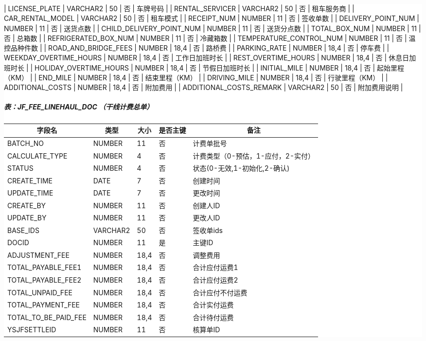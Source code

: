 | LICENSE_PLATE     | VARCHAR2    | 50  | 否 | 车牌号码 |
| RENTAL_SERVICER     | VARCHAR2    | 50  | 否 | 租车服务商 |
| CAR_RENTAL_MODEL     | VARCHAR2    | 50  | 否 | 租车模式 |
| RECEIPT_NUM     | NUMBER    | 11  | 否 | 签收单数 |
| DELIVERY_POINT_NUM     | NUMBER    | 11  | 否 | 送货点数 |
| CHILD_DELIVERY_POINT_NUM     | NUMBER    | 11  | 否 | 送货分点数 |
| TOTAL_BOX_NUM     | NUMBER    | 11  | 否 | 总箱数 |
| REFRIGERATED_BOX_NUM     | NUMBER    | 11  | 否 | 冷藏箱数 |
| TEMPERATURE_CONTROL_NUM     | NUMBER    | 11  | 否 | 温控品种件数 |
| ROAD_AND_BRIDGE_FEES     | NUMBER    | 18,4  | 否 | 路桥费 |
| PARKING_RATE     | NUMBER    | 18,4  | 否 | 停车费 |
| WEEKDAY_OVERTIME_HOURS     | NUMBER    | 18,4  | 否 | 工作日加班时长 |
| REST_OVERTIME_HOURS     | NUMBER    | 18,4  | 否 | 休息日加班时长 |
| HOLIDAY_OVERTIME_HOURS     | NUMBER    | 18,4  | 否 | 节假日加班时长 |
| INITIAL_MILE     | NUMBER    | 18,4  | 否 | 起始里程（KM） |
| END_MILE     | NUMBER    | 18,4  | 否 | 结束里程（KM） |
| DRIVING_MILE     | NUMBER    | 18,4  | 否 | 行驶里程（KM） |
| ADDITIONAL_COSTS     | NUMBER    | 18,4  | 否 | 附加费用 |
| ADDITIONAL_COSTS_REMARK     | VARCHAR2    | 50  | 否 | 附加费用说明 |

##### 表：JF_FEE_LINEHAUL_DOC （干线计费总单）
| 字段名     | 类型    | 大小  | 是否主键 | 备注 |
|-------- | --------- | ---------| ---------| ---------|
| BATCH_NO     | NUMBER    | 11  | 否 | 计费单批号 |
| CALCULATE_TYPE     | NUMBER    | 4  | 否 | 计费类型（0-预估，1-应付，2-实付） |
| STATUS     | NUMBER    | 4  | 否 | 状态(0-无效,1-初始化,2-确认) |
| CREATE_TIME     | DATE    | 7  | 否 | 创建时间 |
| UPDATE_TIME     | DATE    | 7  | 否 | 更改时间 |
| CREATE_BY     | NUMBER    | 11  | 否 | 创建人ID |
| UPDATE_BY     | NUMBER    | 11  | 否 | 更改人ID |
| BASE_IDS     | VARCHAR2    | 50  | 否 | 签收单ids |
| DOCID     | NUMBER    | 11  | 是 | 主键ID |
| ADJUSTMENT_FEE     | NUMBER    | 18,4  | 否 | 调整费用 |
| TOTAL_PAYABLE_FEE1     | NUMBER    | 18,4  | 否 | 合计应付运费1 |
| TOTAL_PAYABLE_FEE2     | NUMBER    | 18,4  | 否 | 合计应付运费2 |
| TOTAL_UNPAID_FEE     | NUMBER    | 18,4  | 否 | 合计应付不付运费 |
| TOTAL_PAYMENT_FEE     | NUMBER    | 18,4  | 否 | 合计实付运费 |
| TOTAL_TO_BE_PAID_FEE     | NUMBER    | 18,4  | 否 | 合计待付运费 |
| YSJFSETTLEID     | NUMBER    | 11  | 否 | 核算单ID |